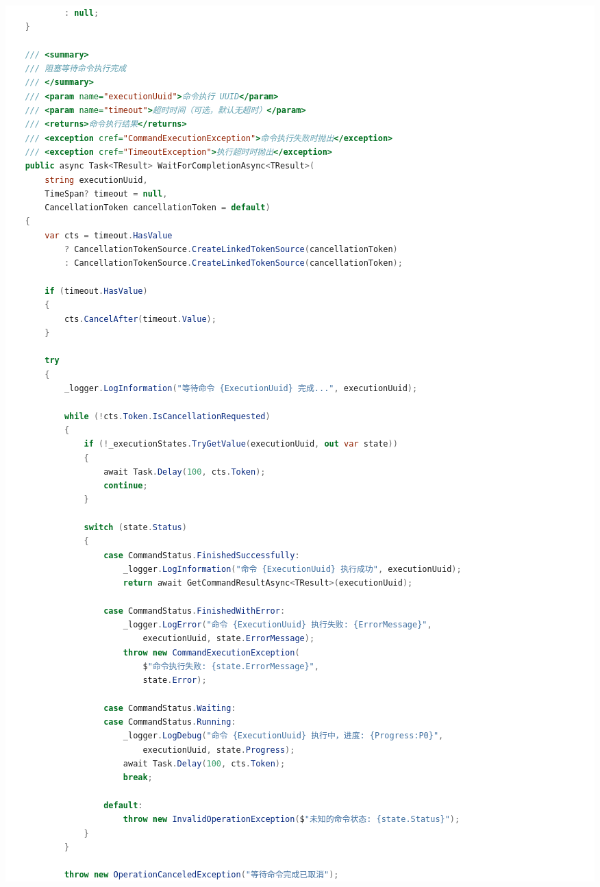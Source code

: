 ```csharp
            : null;
    }
    
    /// <summary>
    /// 阻塞等待命令执行完成
    /// </summary>
    /// <param name="executionUuid">命令执行 UUID</param>
    /// <param name="timeout">超时时间（可选，默认无超时）</param>
    /// <returns>命令执行结果</returns>
    /// <exception cref="CommandExecutionException">命令执行失败时抛出</exception>
    /// <exception cref="TimeoutException">执行超时时抛出</exception>
    public async Task<TResult> WaitForCompletionAsync<TResult>(
        string executionUuid, 
        TimeSpan? timeout = null,
        CancellationToken cancellationToken = default)
    {
        var cts = timeout.HasValue 
            ? CancellationTokenSource.CreateLinkedTokenSource(cancellationToken)
            : CancellationTokenSource.CreateLinkedTokenSource(cancellationToken);
        
        if (timeout.HasValue)
        {
            cts.CancelAfter(timeout.Value);
        }
        
        try
        {
            _logger.LogInformation("等待命令 {ExecutionUuid} 完成...", executionUuid);
            
            while (!cts.Token.IsCancellationRequested)
            {
                if (!_executionStates.TryGetValue(executionUuid, out var state))
                {
                    await Task.Delay(100, cts.Token);
                    continue;
                }
                
                switch (state.Status)
                {
                    case CommandStatus.FinishedSuccessfully:
                        _logger.LogInformation("命令 {ExecutionUuid} 执行成功", executionUuid);
                        return await GetCommandResultAsync<TResult>(executionUuid);
                        
                    case CommandStatus.FinishedWithError:
                        _logger.LogError("命令 {ExecutionUuid} 执行失败: {ErrorMessage}", 
                            executionUuid, state.ErrorMessage);
                        throw new CommandExecutionException(
                            $"命令执行失败: {state.ErrorMessage}", 
                            state.Error);
                        
                    case CommandStatus.Waiting:
                    case CommandStatus.Running:
                        _logger.LogDebug("命令 {ExecutionUuid} 执行中，进度: {Progress:P0}", 
                            executionUuid, state.Progress);
                        await Task.Delay(100, cts.Token);
                        break;
                        
                    default:
                        throw new InvalidOperationException($"未知的命令状态: {state.Status}");
                }
            }
            
            throw new OperationCanceledException("等待命令完成已取消");
```
